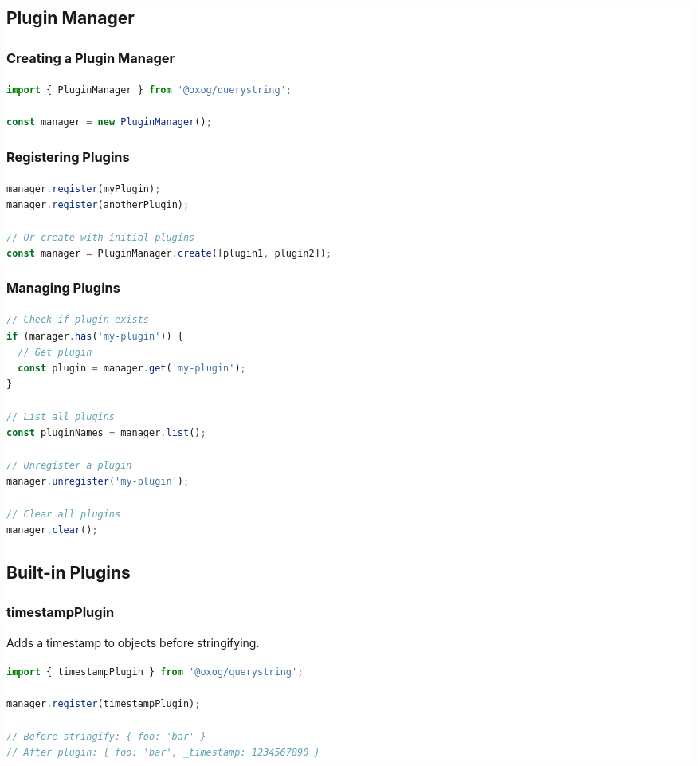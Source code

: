 ## Plugin Manager

### Creating a Plugin Manager

```javascript
import { PluginManager } from '@oxog/querystring';

const manager = new PluginManager();
```

### Registering Plugins

```javascript
manager.register(myPlugin);
manager.register(anotherPlugin);

// Or create with initial plugins
const manager = PluginManager.create([plugin1, plugin2]);
```

### Managing Plugins

```javascript
// Check if plugin exists
if (manager.has('my-plugin')) {
  // Get plugin
  const plugin = manager.get('my-plugin');
}

// List all plugins
const pluginNames = manager.list();

// Unregister a plugin
manager.unregister('my-plugin');

// Clear all plugins
manager.clear();
```

## Built-in Plugins

### timestampPlugin

Adds a timestamp to objects before stringifying.

```javascript
import { timestampPlugin } from '@oxog/querystring';

manager.register(timestampPlugin);

// Before stringify: { foo: 'bar' }
// After plugin: { foo: 'bar', _timestamp: 1234567890 }
```
